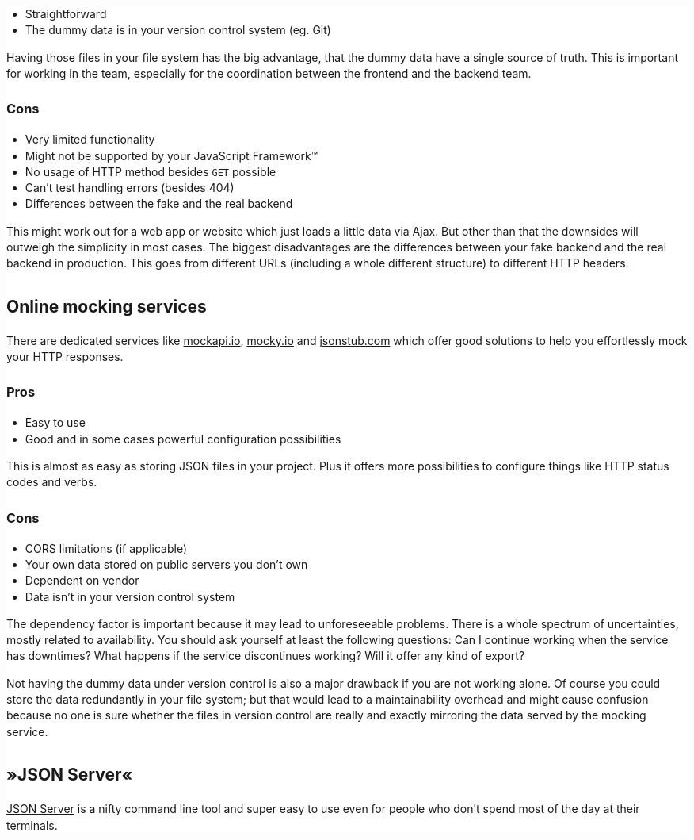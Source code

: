 + Straightforward
+ The dummy data is in your version control system (eg. Git)

Having those files in your file system has the big advantage, that the dummy data have a single source of truth. This is important for working in the team, especially for the coordination between the frontend and the backend team.

### Cons

+ Very limited functionality
+ Might not be supported by your JavaScript Framework™
+ No usage of HTTP method besides `GET` possible
+ Can’t test handling errors (besides 404)
+ Differences between the fake and the real backend

This might work out for a web app or website which just loads a little data via Ajax. But other than that the downsides will outweigh the simplicity in most cases. The biggest disadvantages are the differences between your fake backend and the real backend in production. This goes from different URLs (including a whole different structure) to different HTTP headers.

## Online mocking services

There are dedicated services like [mockapi.io](http://www.mockapi.io), [mocky.io](http://www.mocky.io) and [jsonstub.com](https://jsonstub.com/) which offer good solutions to help you effortlessly mock your HTTP responses.

### Pros

+ Easy to use
+ Good and in some cases powerful configuration possibilities

This is almost as easy as storing JSON files in your project. Plus it offers more possibilities to configure things like HTTP status codes and verbs.

### Cons

+ CORS limitations (if applicable)
+ Your own data stored on public servers you don’t own
+ Dependent on vendor
+ Data isn’t in your version control system

The dependency factor is important because it may lead to unforeseeable problems. There is a whole spectrum of uncertainties, mostly related to availability. You should ask yourself at least the following questions: Can I continue working when the service has downtimes? What happens if the service discontinues working? Will it offer any kind of export?

Not having the dummy data under version control is also a major drawback if you are not working alone. Of course you could store the data redundantly in your file system; but that would lead to a maintainability overhead and might cause confusion because no one is sure whether the files in version control are really and exactly mirroring the data served by the mocking service.

## »JSON Server«

[JSON Server](https://github.com/typicode/json-server) is a nifty command line tool and super easy to use even for people who don’t spend most of the day at their terminals.
